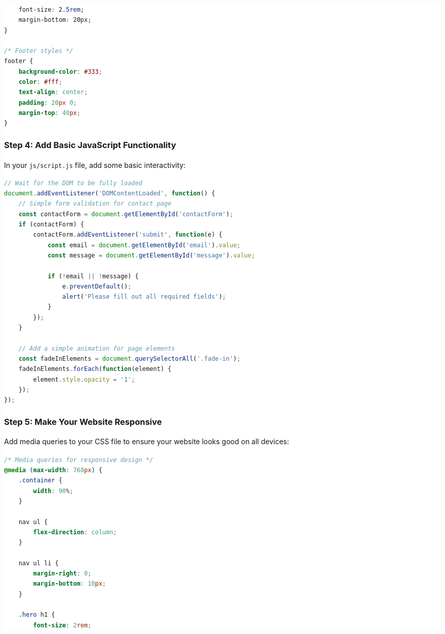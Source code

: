 ```css
    font-size: 2.5rem;
    margin-bottom: 20px;
}

/* Footer styles */
footer {
    background-color: #333;
    color: #fff;
    text-align: center;
    padding: 20px 0;
    margin-top: 40px;
}
```

### Step 4: Add Basic JavaScript Functionality

In your `js/script.js` file, add some basic interactivity:

```javascript
// Wait for the DOM to be fully loaded
document.addEventListener('DOMContentLoaded', function() {
    // Simple form validation for contact page
    const contactForm = document.getElementById('contactForm');
    if (contactForm) {
        contactForm.addEventListener('submit', function(e) {
            const email = document.getElementById('email').value;
            const message = document.getElementById('message').value;
            
            if (!email || !message) {
                e.preventDefault();
                alert('Please fill out all required fields');
            }
        });
    }
    
    // Add a simple animation for page elements
    const fadeInElements = document.querySelectorAll('.fade-in');
    fadeInElements.forEach(function(element) {
        element.style.opacity = '1';
    });
});
```

### Step 5: Make Your Website Responsive

Add media queries to your CSS file to ensure your website looks good on all devices:

```css
/* Media queries for responsive design */
@media (max-width: 768px) {
    .container {
        width: 90%;
    }
    
    nav ul {
        flex-direction: column;
    }
    
    nav ul li {
        margin-right: 0;
        margin-bottom: 10px;
    }
    
    .hero h1 {
        font-size: 2rem;
```